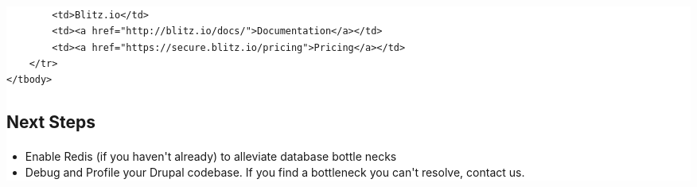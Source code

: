 			<td>Blitz.io</td>
			<td><a href="http://blitz.io/docs/">Documentation</a></td>
			<td><a href="https://secure.blitz.io/pricing">Pricing</a></td>
		</tr>
	</tbody>

## Next Steps

- Enable Redis (if you haven't already) to alleviate database bottle necks
- Debug and Profile your Drupal codebase. If you find a bottleneck you can't resolve, contact us.
